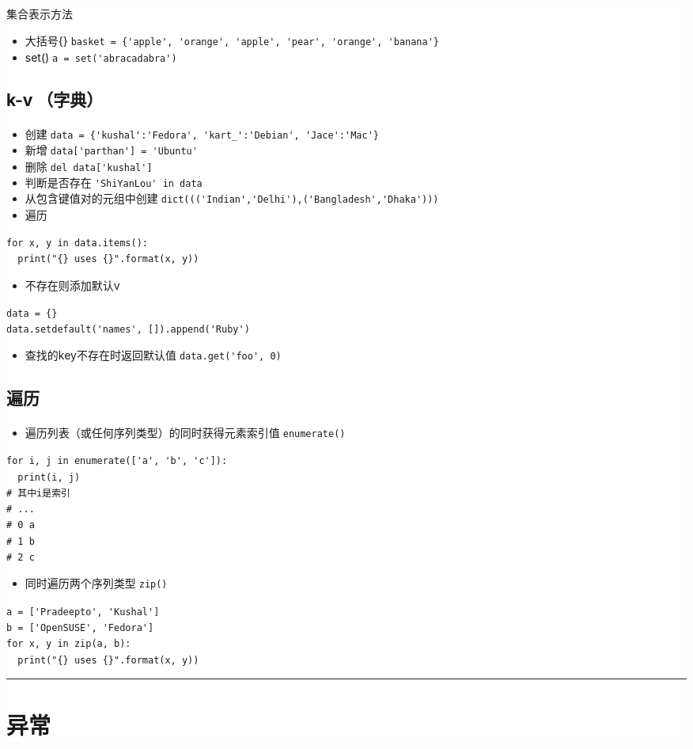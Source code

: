 集合表示方法
- 大括号{}
`basket = {'apple', 'orange', 'apple', 'pear', 'orange', 'banana'}`
- set()
`a = set('abracadabra')`

## k-v （字典）
- 创建
`data = {'kushal':'Fedora', 'kart_':'Debian', 'Jace':'Mac'}`
- 新增
`data['parthan'] = 'Ubuntu'`
- 删除
`del data['kushal']`
- 判断是否存在
`'ShiYanLou' in data`
- 从包含键值对的元组中创建
`dict((('Indian','Delhi'),('Bangladesh','Dhaka')))`
- 遍历
```
for x, y in data.items():
  print("{} uses {}".format(x, y))
```
- 不存在则添加默认v
```
data = {}
data.setdefault('names', []).append('Ruby')
```
- 查找的key不存在时返回默认值
`data.get('foo', 0)`

## 遍历
- 遍历列表（或任何序列类型）的同时获得元素索引值 `enumerate()`
```
for i, j in enumerate(['a', 'b', 'c']):
  print(i, j)
# 其中i是索引
# ...
# 0 a
# 1 b
# 2 c
```
- 同时遍历两个序列类型 `zip()`
```
a = ['Pradeepto', 'Kushal']
b = ['OpenSUSE', 'Fedora']
for x, y in zip(a, b):
  print("{} uses {}".format(x, y))
```

--- 

# 异常
